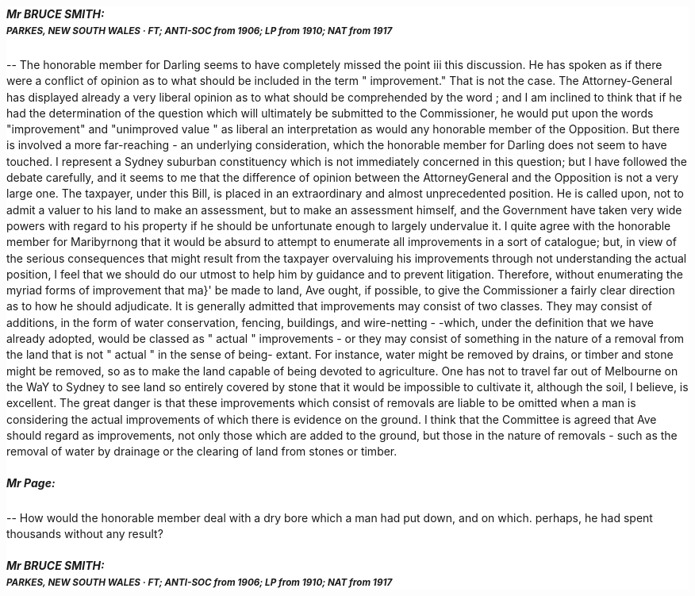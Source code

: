 ##### Mr BRUCE SMITH:<br><small class="text-muted">PARKES, NEW SOUTH WALES &middot; FT; ANTI-SOC from 1906; LP from 1910; NAT from 1917</small>

-- The honorable member for Darling seems to have completely missed the point iii this discussion. He has spoken as if there were a conflict of opinion as to what should be included in the term " improvement." That is not the case. The Attorney-General has displayed already a very liberal opinion as to what should be comprehended by the word ; and I am inclined to think that if  he had the determination of the question which will ultimately be submitted to the Commissioner, he would put upon the words "improvement" and "unimproved value " as liberal an interpretation as would any honorable member of the Opposition. But there is involved a more far-reaching - an underlying consideration, which the honorable member for Darling does not seem to have touched. I represent a Sydney suburban constituency which is not immediately concerned in this question; but I have followed the debate carefully, and it seems to me that the difference of opinion between the AttorneyGeneral and the Opposition is not a very large one. The taxpayer, under this Bill, is placed in an extraordinary and almost unprecedented position. He is called upon, not to admit a valuer to his land to make an assessment, but to make an assessment himself, and the Government have taken very wide powers with regard to his property if he should be unfortunate enough to largely undervalue it. I quite agree with the honorable member for Maribyrnong that it would be absurd to attempt to enumerate all improvements in a sort of catalogue; but, in view of the serious consequences that might result from the taxpayer overvaluing his improvements through not understanding the actual position, I feel that we should do our utmost to help him by guidance and to prevent litigation. Therefore, without enumerating the myriad forms of improvement that ma}' be made to land,  Ave  ought, if possible, to give the Commissioner a fairly clear direction as to  how  he should adjudicate. It is generally admitted that improvements may consist of  two  classes. They may consist of additions, in the form of  water  conservation, fencing, buildings, and  wire-netting - -which,  under the definition that we have already adopted, would be classed as " actual " improvements - or they may consist of something in the nature of a removal from the land that is not " actual " in the sense of being- extant. For instance,  water  might be removed by drains, or timber and stone might be removed, so as to make the land capable of being devoted to agriculture. One has not to travel far out of Melbourne on the  WaY  to Sydney to see land so entirely covered by stone that it  would  be impossible to cultivate it, although the soil, I  believe,  is excellent. The great danger is that these improvements  which  consist of removals are liable to be omitted  when  a man is considering the actual improvements of  which  there is evidence on the ground. I think that the Committee is agreed that  Ave  should regard as improvements, not only those which are added to the ground, but those in the nature of removals - such as the removal of  water  by drainage or the clearing of land from stones or timber. 

##### Mr Page:

-- How would  the honorable member deal  with  a dry bore  which  a man had put  down,  and on  which.  perhaps, he had spent thousands  without  any result? 

##### Mr BRUCE SMITH:<br><small class="text-muted">PARKES, NEW SOUTH WALES &middot; FT; ANTI-SOC from 1906; LP from 1910; NAT from 1917</small>
